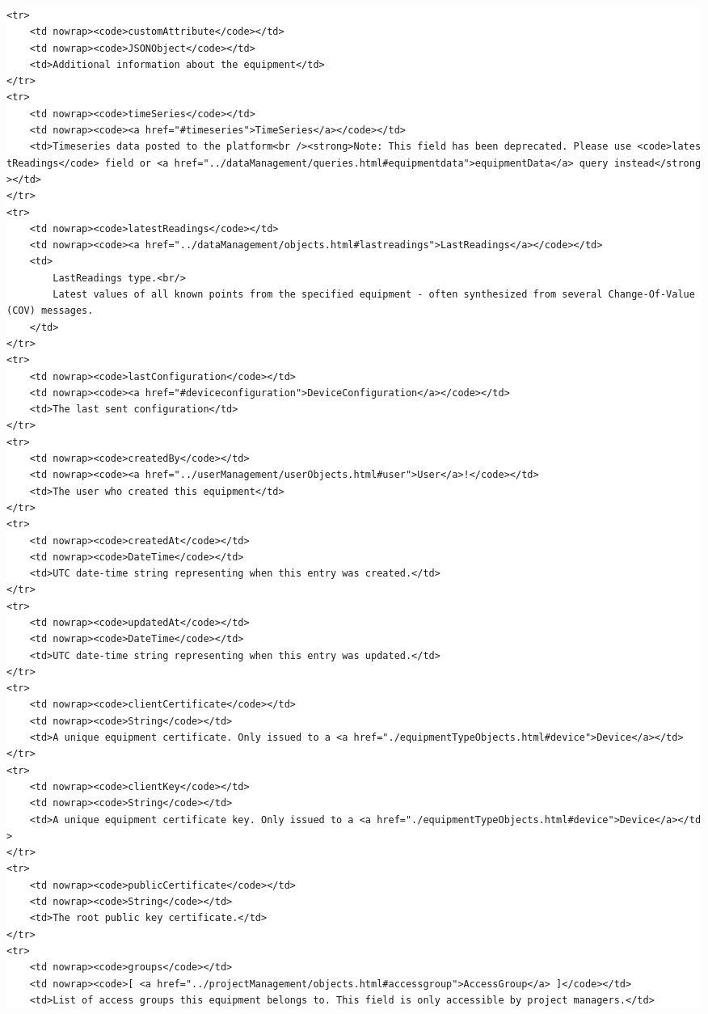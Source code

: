     <tr>
        <td nowrap><code>customAttribute</code></td>
        <td nowrap><code>JSONObject</code></td>
        <td>Additional information about the equipment</td>
    </tr>
    <tr>
        <td nowrap><code>timeSeries</code></td>
        <td nowrap><code><a href="#timeseries">TimeSeries</a></code></td>
        <td>Timeseries data posted to the platform<br /><strong>Note: This field has been deprecated. Please use <code>latestReadings</code> field or <a href="../dataManagement/queries.html#equipmentdata">equipmentData</a> query instead</strong></td>
    </tr>
    <tr>
        <td nowrap><code>latestReadings</code></td>
        <td nowrap><code><a href="../dataManagement/objects.html#lastreadings">LastReadings</a></code></td>
        <td>
            LastReadings type.<br/>
            Latest values of all known points from the specified equipment - often synthesized from several Change-Of-Value (COV) messages.
        </td>
    </tr>
    <tr>
        <td nowrap><code>lastConfiguration</code></td>
        <td nowrap><code><a href="#deviceconfiguration">DeviceConfiguration</a></code></td>
        <td>The last sent configuration</td>
    </tr>
    <tr>
        <td nowrap><code>createdBy</code></td>
        <td nowrap><code><a href="../userManagement/userObjects.html#user">User</a>!</code></td>
        <td>The user who created this equipment</td>
    </tr>
    <tr>
        <td nowrap><code>createdAt</code></td>
        <td nowrap><code>DateTime</code></td>
        <td>UTC date-time string representing when this entry was created.</td>
    </tr>
    <tr>
        <td nowrap><code>updatedAt</code></td>
        <td nowrap><code>DateTime</code></td>
        <td>UTC date-time string representing when this entry was updated.</td>
    </tr>
    <tr>
        <td nowrap><code>clientCertificate</code></td>
        <td nowrap><code>String</code></td>
        <td>A unique equipment certificate. Only issued to a <a href="./equipmentTypeObjects.html#device">Device</a></td>
    </tr>
    <tr>
        <td nowrap><code>clientKey</code></td>
        <td nowrap><code>String</code></td>
        <td>A unique equipment certificate key. Only issued to a <a href="./equipmentTypeObjects.html#device">Device</a></td>
    </tr>
    <tr>
        <td nowrap><code>publicCertificate</code></td>
        <td nowrap><code>String</code></td>
        <td>The root public key certificate.</td>
    </tr>
    <tr>
        <td nowrap><code>groups</code></td>
        <td nowrap><code>[ <a href="../projectManagement/objects.html#accessgroup">AccessGroup</a> ]</code></td>
        <td>List of access groups this equipment belongs to. This field is only accessible by project managers.</td>